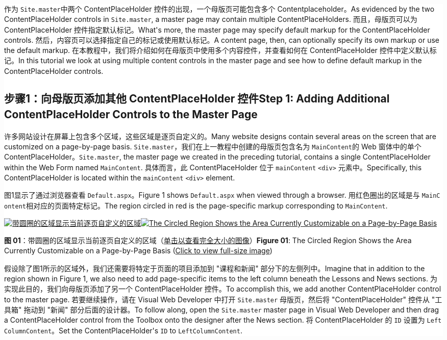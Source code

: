 <span data-ttu-id="6d6e8-113">作为 `Site.master`中两个 ContentPlaceHolder 控件的出现，一个母版页可能包含多个 Contentplaceholder。</span><span class="sxs-lookup"><span data-stu-id="6d6e8-113">As evidenced by the two ContentPlaceHolder controls in `Site.master`, a master page may contain multiple ContentPlaceHolders.</span></span> <span data-ttu-id="6d6e8-114">而且，母版页可以为 ContentPlaceHolder 控件指定默认标记。</span><span class="sxs-lookup"><span data-stu-id="6d6e8-114">What's more, the master page may specify default markup for the ContentPlaceHolder controls.</span></span> <span data-ttu-id="6d6e8-115">然后，内容页可以选择指定自己的标记或使用默认标记。</span><span class="sxs-lookup"><span data-stu-id="6d6e8-115">A content page, then, can optionally specify its own markup or use the default markup.</span></span> <span data-ttu-id="6d6e8-116">在本教程中，我们将介绍如何在母版页中使用多个内容控件，并查看如何在 ContentPlaceHolder 控件中定义默认标记。</span><span class="sxs-lookup"><span data-stu-id="6d6e8-116">In this tutorial we look at using multiple content controls in the master page and see how to define default markup in the ContentPlaceHolder controls.</span></span>

## <a name="step-1-adding-additional-contentplaceholder-controls-to-the-master-page"></a><span data-ttu-id="6d6e8-117">步骤1：向母版页添加其他 ContentPlaceHolder 控件</span><span class="sxs-lookup"><span data-stu-id="6d6e8-117">Step 1: Adding Additional ContentPlaceHolder Controls to the Master Page</span></span>

<span data-ttu-id="6d6e8-118">许多网站设计在屏幕上包含多个区域，这些区域是逐页自定义的。</span><span class="sxs-lookup"><span data-stu-id="6d6e8-118">Many website designs contain several areas on the screen that are customized on a page-by-page basis.</span></span> <span data-ttu-id="6d6e8-119">`Site.master`，我们在上一教程中创建的母版页包含名为 `MainContent`的 Web 窗体中的单个 ContentPlaceHolder。</span><span class="sxs-lookup"><span data-stu-id="6d6e8-119">`Site.master`, the master page we created in the preceding tutorial, contains a single ContentPlaceHolder within the Web Form named `MainContent`.</span></span> <span data-ttu-id="6d6e8-120">具体而言，此 ContentPlaceHolder 位于 `mainContent` `<div>` 元素中。</span><span class="sxs-lookup"><span data-stu-id="6d6e8-120">Specifically, this ContentPlaceHolder is located within the `mainContent` `<div>` element.</span></span>

<span data-ttu-id="6d6e8-121">图1显示了通过浏览器查看 `Default.aspx`。</span><span class="sxs-lookup"><span data-stu-id="6d6e8-121">Figure 1 shows `Default.aspx` when viewed through a browser.</span></span> <span data-ttu-id="6d6e8-122">用红色圈出的区域是与 `MainContent`相对应的页面特定标记。</span><span class="sxs-lookup"><span data-stu-id="6d6e8-122">The region circled in red is the page-specific markup corresponding to `MainContent`.</span></span>

<span data-ttu-id="6d6e8-123">[![带圆圈的区域显示当前逐页自定义的区域](multiple-contentplaceholders-and-default-content-cs/_static/image2.png)](multiple-contentplaceholders-and-default-content-cs/_static/image1.png)</span><span class="sxs-lookup"><span data-stu-id="6d6e8-123">[![The Circled Region Shows the Area Currently Customizable on a Page-by-Page Basis](multiple-contentplaceholders-and-default-content-cs/_static/image2.png)](multiple-contentplaceholders-and-default-content-cs/_static/image1.png)</span></span>

<span data-ttu-id="6d6e8-124">**图 01**：带圆圈的区域显示当前逐页自定义的区域（[单击以查看完全大小的图像](multiple-contentplaceholders-and-default-content-cs/_static/image3.png)）</span><span class="sxs-lookup"><span data-stu-id="6d6e8-124">**Figure 01**: The Circled Region Shows the Area Currently Customizable on a Page-by-Page Basis  ([Click to view full-size image](multiple-contentplaceholders-and-default-content-cs/_static/image3.png))</span></span>

<span data-ttu-id="6d6e8-125">假设除了图1所示的区域外，我们还需要将特定于页面的项目添加到 "课程和新闻" 部分下的左侧列中。</span><span class="sxs-lookup"><span data-stu-id="6d6e8-125">Imagine that in addition to the region shown in Figure 1, we also need to add page-specific items to the left column beneath the Lessons and News sections.</span></span> <span data-ttu-id="6d6e8-126">为实现此目的，我们向母版页添加了另一个 ContentPlaceHolder 控件。</span><span class="sxs-lookup"><span data-stu-id="6d6e8-126">To accomplish this, we add another ContentPlaceHolder control to the master page.</span></span> <span data-ttu-id="6d6e8-127">若要继续操作，请在 Visual Web Developer 中打开 `Site.master` 母版页，然后将 "ContentPlaceHolder" 控件从 "工具箱" 拖动到 "新闻" 部分后面的设计器。</span><span class="sxs-lookup"><span data-stu-id="6d6e8-127">To follow along, open the `Site.master` master page in Visual Web Developer and then drag a ContentPlaceHolder control from the Toolbox onto the designer after the News section.</span></span> <span data-ttu-id="6d6e8-128">将 ContentPlaceHolder 的 `ID` 设置为 `LeftColumnContent`。</span><span class="sxs-lookup"><span data-stu-id="6d6e8-128">Set the ContentPlaceHolder's `ID` to `LeftColumnContent`.</span></span>
